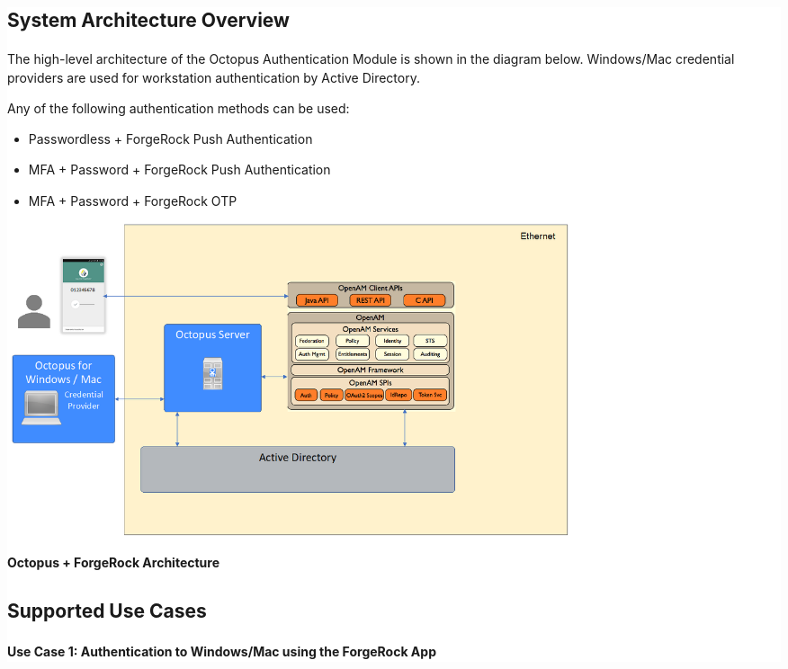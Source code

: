 System Architecture Overview
-------------------

The high-level architecture of the Octopus Authentication Module is shown in the diagram below. Windows/Mac credential providers are used for workstation authentication by Active Directory. 

Any of the following authentication methods can be used:

-   Passwordless + ForgeRock Push Authentication

-   MFA + Password + ForgeRock Push Authentication

-   MFA + Password + ForgeRock OTP

<img src=".//media/image5.png" style="width:6.5in;height:3.62778in" />

**Octopus + ForgeRock Architecture**

Supported Use Cases
-------------------

#### Use Case 1: Authentication to Windows/Mac using the ForgeRock App
